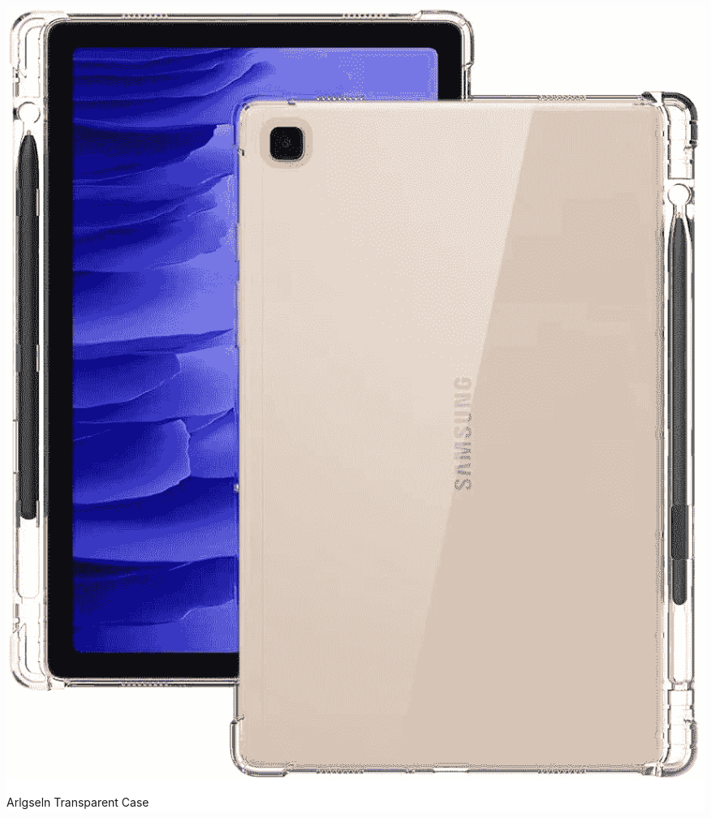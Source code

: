  <picture>![Not everyone likes to hide their device in a case, which is why there are clear cases on the market. This transparent case from Arlgseln will show off the design and color of your Tab S7 Plus while keeping it safe. It's made of silicone, and comes with a slot for the S-Pen. Moreover, you get raised edges that safeguard the screen.](img/6d02fda78d0c2074cc1663d8110cfdab.png)</picture> 

Arlgseln Transparent Case
